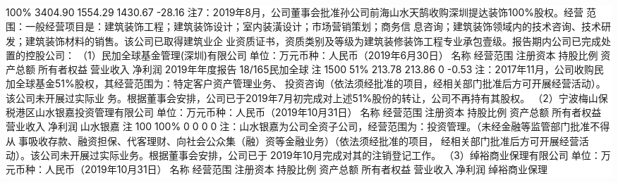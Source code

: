 100%
3404.90
1554.29
1430.67
-28.16
注7：2019年8月，公司董事会批准孙公司前海山水天鹄收购深圳提达装饰100%股权。经营
范围：一般经营项目是：建筑装饰工程；建筑装饰设计；室内装潢设计；市场营销策划；商务信
息咨询；建筑装饰领域内的技术咨询、技术研发；建筑装饰材料的销售。该公司已取得建筑业企
业资质证书，资质类别及等级为建筑装修装饰工程专业承包壹级。报告期内公司已完成处置的控股公司：
（1）民加全球基金管理(深圳)有限公司
单位：万元币种：人民币（2019年6月30日）
名称
经营范围
注册资本
持股比例
资产总额
所有者权益
营业收入
净利润
2019年年度报告
18/165民加全球
注
1500
51%
213.78
213.86
0
-0.53
注：2017年11月，公司收购民加全球基金51%股权，其经营范围为：特定客户资产管理业务、
投资咨询（依法须经批准的项目，经相关部门批准后方可开展经营活动）。该公司未开展过实际业
务。根据董事会安排，公司已于2019年7月初完成对上述51%股份的转让，公司不再持有其股权。
（2）宁波梅山保税港区山水银嘉投资管理有限公司
单位：万元币种：人民币（2019年10月31日）
名称
经营范围
注册资本
持股比例
资产总额
所有者权益
营业收入
净利润
山水银嘉
注
100
100%
0
0
0
0
注：山水银嘉为公司全资子公司，经营范围为：投资管理。（未经金融等监管部门批准不得从
事吸收存款、融资担保、代客理财、向社会公众集（融）资等金融业务）（依法须经批准的项目，
经相关部门批准后方可开展经营活动）。该公司未开展过实际业务。根据董事会安排，公司已于
2019年10月完成对其的注销登记工作。
（3）绰裕商业保理有限公司
单位：万元币种：人民币（2019年10月31日）
名称
经营范围
注册资本
持股比例
资产总额
所有者权益
营业收入
净利润
绰裕商业保理